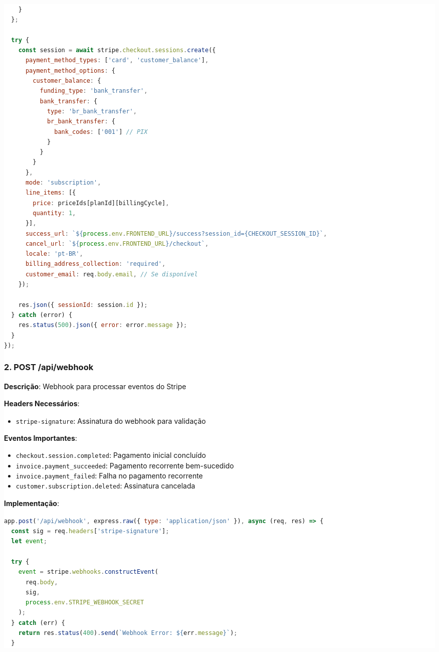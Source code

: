 ```javascript
    }
  };

  try {
    const session = await stripe.checkout.sessions.create({
      payment_method_types: ['card', 'customer_balance'],
      payment_method_options: {
        customer_balance: {
          funding_type: 'bank_transfer',
          bank_transfer: {
            type: 'br_bank_transfer',
            br_bank_transfer: {
              bank_codes: ['001'] // PIX
            }
          }
        }
      },
      mode: 'subscription',
      line_items: [{
        price: priceIds[planId][billingCycle],
        quantity: 1,
      }],
      success_url: `${process.env.FRONTEND_URL}/success?session_id={CHECKOUT_SESSION_ID}`,
      cancel_url: `${process.env.FRONTEND_URL}/checkout`,
      locale: 'pt-BR',
      billing_address_collection: 'required',
      customer_email: req.body.email, // Se disponível
    });

    res.json({ sessionId: session.id });
  } catch (error) {
    res.status(500).json({ error: error.message });
  }
});
```

### 2. POST /api/webhook

**Descrição**: Webhook para processar eventos do Stripe

**Headers Necessários**:
- `stripe-signature`: Assinatura do webhook para validação

**Eventos Importantes**:
- `checkout.session.completed`: Pagamento inicial concluído
- `invoice.payment_succeeded`: Pagamento recorrente bem-sucedido
- `invoice.payment_failed`: Falha no pagamento recorrente
- `customer.subscription.deleted`: Assinatura cancelada

**Implementação**:
```javascript
app.post('/api/webhook', express.raw({ type: 'application/json' }), async (req, res) => {
  const sig = req.headers['stripe-signature'];
  let event;

  try {
    event = stripe.webhooks.constructEvent(
      req.body,
      sig,
      process.env.STRIPE_WEBHOOK_SECRET
    );
  } catch (err) {
    return res.status(400).send(`Webhook Error: ${err.message}`);
  }

```